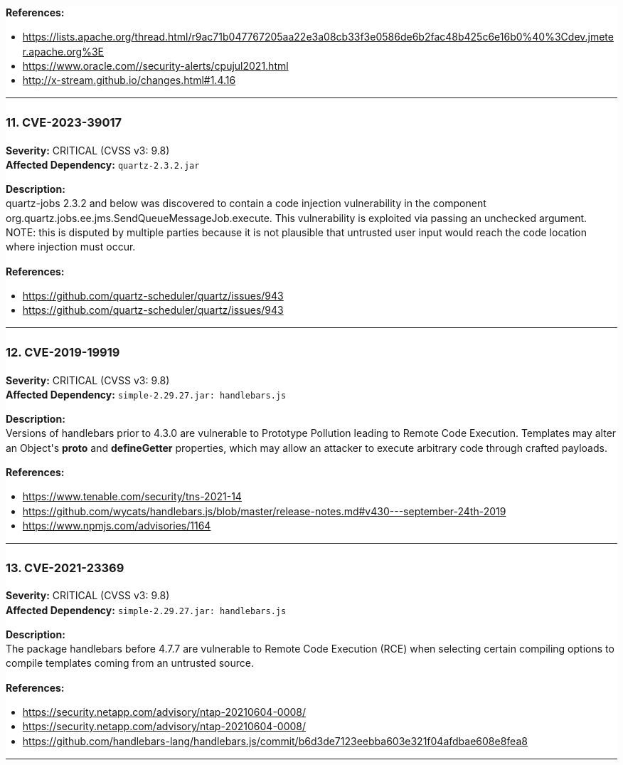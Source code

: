 **References:**  
- https://lists.apache.org/thread.html/r9ac71b047767205aa22e3a08cb33f3e0586de6b2fac48b425c6e16b0%40%3Cdev.jmeter.apache.org%3E
- https://www.oracle.com//security-alerts/cpujul2021.html
- http://x-stream.github.io/changes.html#1.4.16

---

### 11. CVE-2023-39017

**Severity:** CRITICAL (CVSS v3: 9.8)  
**Affected Dependency:** `quartz-2.3.2.jar`

**Description:**  
quartz-jobs 2.3.2 and below was discovered to contain a code injection vulnerability in the component org.quartz.jobs.ee.jms.SendQueueMessageJob.execute. This vulnerability is exploited via passing an unchecked argument. NOTE: this is disputed by multiple parties because it is not plausible that untrusted user input would reach the code location where injection must occur.

**References:**  
- https://github.com/quartz-scheduler/quartz/issues/943
- https://github.com/quartz-scheduler/quartz/issues/943

---

### 12. CVE-2019-19919

**Severity:** CRITICAL (CVSS v3: 9.8)  
**Affected Dependency:** `simple-2.29.27.jar: handlebars.js`

**Description:**  
Versions of handlebars prior to 4.3.0 are vulnerable to Prototype Pollution leading to Remote Code Execution. Templates may alter an Object's __proto__ and __defineGetter__ properties, which may allow an attacker to execute arbitrary code through crafted payloads.

**References:**  
- https://www.tenable.com/security/tns-2021-14
- https://github.com/wycats/handlebars.js/blob/master/release-notes.md#v430---september-24th-2019
- https://www.npmjs.com/advisories/1164

---

### 13. CVE-2021-23369

**Severity:** CRITICAL (CVSS v3: 9.8)  
**Affected Dependency:** `simple-2.29.27.jar: handlebars.js`

**Description:**  
The package handlebars before 4.7.7 are vulnerable to Remote Code Execution (RCE) when selecting certain compiling options to compile templates coming from an untrusted source.

**References:**  
- https://security.netapp.com/advisory/ntap-20210604-0008/
- https://security.netapp.com/advisory/ntap-20210604-0008/
- https://github.com/handlebars-lang/handlebars.js/commit/b6d3de7123eebba603e321f04afdbae608e8fea8

---